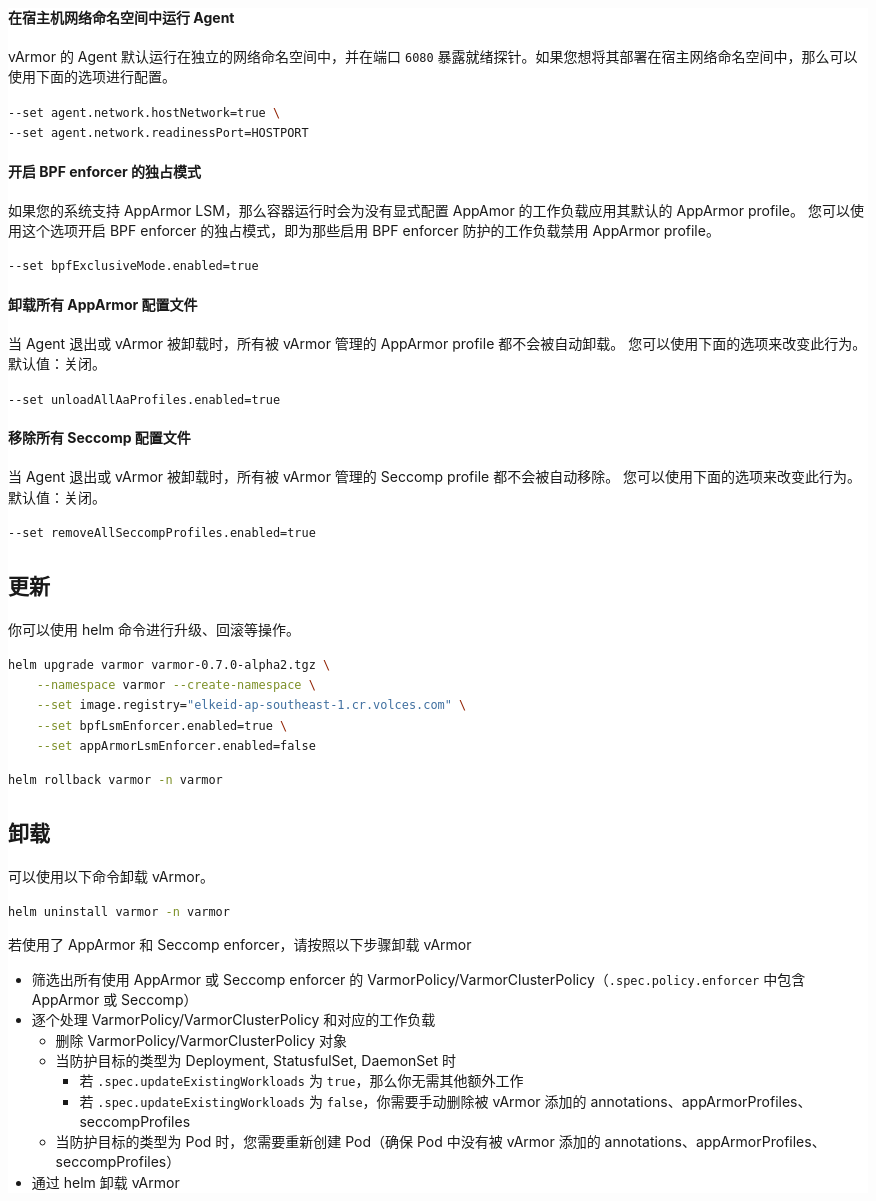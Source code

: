#### 在宿主机网络命名空间中运行 Agent
vArmor 的 Agent 默认运行在独立的网络命名空间中，并在端口 `6080` 暴露就绪探针。如果您想将其部署在宿主网络命名空间中，那么可以使用下面的选项进行配置。

```bash
--set agent.network.hostNetwork=true \
--set agent.network.readinessPort=HOSTPORT
```

#### 开启 BPF enforcer 的独占模式
如果您的系统支持 AppArmor LSM，那么容器运行时会为没有显式配置 AppAmor 的工作负载应用其默认的 AppArmor profile。
您可以使用这个选项开启 BPF enforcer 的独占模式，即为那些启用 BPF enforcer 防护的工作负载禁用 AppArmor profile。

```bash
--set bpfExclusiveMode.enabled=true
```

#### 卸载所有 AppArmor 配置文件
当 Agent 退出或 vArmor 被卸载时，所有被 vArmor 管理的 AppArmor profile 都不会被自动卸载。
您可以使用下面的选项来改变此行为。默认值：关闭。

```bash
--set unloadAllAaProfiles.enabled=true
```

#### 移除所有 Seccomp 配置文件
当 Agent 退出或 vArmor 被卸载时，所有被 vArmor 管理的 Seccomp profile 都不会被自动移除。
您可以使用下面的选项来改变此行为。默认值：关闭。

```bash
--set removeAllSeccompProfiles.enabled=true
```

## 更新

你可以使用 helm 命令进行升级、回滚等操作。

```bash
helm upgrade varmor varmor-0.7.0-alpha2.tgz \
    --namespace varmor --create-namespace \
    --set image.registry="elkeid-ap-southeast-1.cr.volces.com" \
    --set bpfLsmEnforcer.enabled=true \
    --set appArmorLsmEnforcer.enabled=false
```
```bash
helm rollback varmor -n varmor
```

## 卸载

可以使用以下命令卸载 vArmor。

```bash
helm uninstall varmor -n varmor
```

若使用了 AppArmor 和 Seccomp enforcer，请按照以下步骤卸载 vArmor
* 筛选出所有使用 AppArmor 或 Seccomp enforcer 的 VarmorPolicy/VarmorClusterPolicy（`.spec.policy.enforcer` 中包含 AppArmor 或 Seccomp）
* 逐个处理 VarmorPolicy/VarmorClusterPolicy 和对应的工作负载
  * 删除 VarmorPolicy/VarmorClusterPolicy 对象
  * 当防护目标的类型为 Deployment, StatusfulSet, DaemonSet 时
    * 若 `.spec.updateExistingWorkloads` 为 `true`，那么你无需其他额外工作
    * 若 `.spec.updateExistingWorkloads` 为 `false`，你需要手动删除被 vArmor 添加的 annotations、appArmorProfiles、seccompProfiles
  * 当防护目标的类型为 Pod 时，您需要重新创建 Pod（确保 Pod 中没有被 vArmor 添加的 annotations、appArmorProfiles、seccompProfiles）
* 通过 helm 卸载 vArmor

